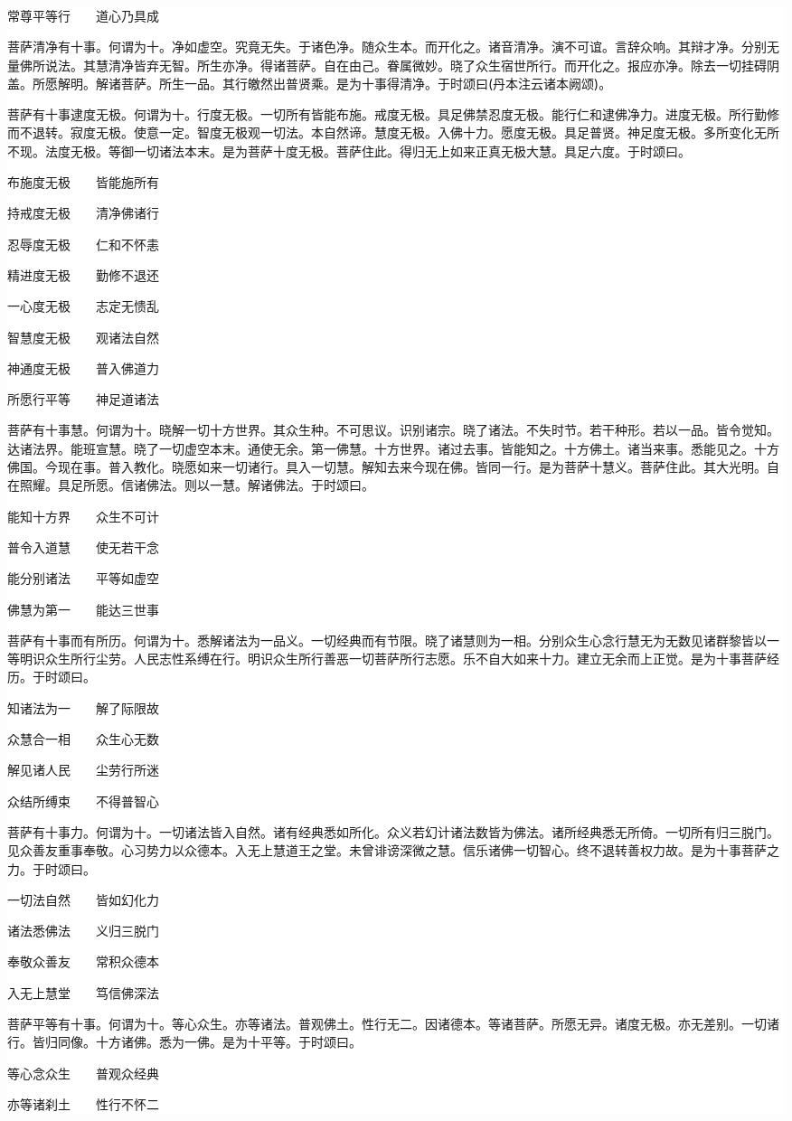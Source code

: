 常尊平等行　　道心乃具成  

菩萨清净有十事。何谓为十。净如虚空。究竟无失。于诸色净。随众生本。而开化之。诸音清净。演不可谊。言辞众响。其辩才净。分别无量佛所说法。其慧清净皆弃无智。所生亦净。得诸菩萨。自在由己。眷属微妙。晓了众生宿世所行。而开化之。报应亦净。除去一切挂碍阴盖。所愿解明。解诸菩萨。所生一品。其行皦然出普贤乘。是为十事得清净。于时颂曰(丹本注云诸本阙颂)。  

菩萨有十事逮度无极。何谓为十。行度无极。一切所有皆能布施。戒度无极。具足佛禁忍度无极。能行仁和逮佛净力。进度无极。所行勤修而不退转。寂度无极。使意一定。智度无极观一切法。本自然谛。慧度无极。入佛十力。愿度无极。具足普贤。神足度无极。多所变化无所不现。法度无极。等御一切诸法本末。是为菩萨十度无极。菩萨住此。得归无上如来正真无极大慧。具足六度。于时颂曰。  

布施度无极　　皆能施所有  

持戒度无极　　清净佛诸行  

忍辱度无极　　仁和不怀恚  

精进度无极　　勤修不退还  

一心度无极　　志定无愦乱  

智慧度无极　　观诸法自然  

神通度无极　　普入佛道力  

所愿行平等　　神足道诸法  

菩萨有十事慧。何谓为十。晓解一切十方世界。其众生种。不可思议。识别诸宗。晓了诸法。不失时节。若干种形。若以一品。皆令觉知。达诸法界。能班宣慧。晓了一切虚空本末。通使无余。第一佛慧。十方世界。诸过去事。皆能知之。十方佛土。诸当来事。悉能见之。十方佛国。今现在事。普入教化。晓愿如来一切诸行。具入一切慧。解知去来今现在佛。皆同一行。是为菩萨十慧义。菩萨住此。其大光明。自在照耀。具足所愿。信诸佛法。则以一慧。解诸佛法。于时颂曰。  

能知十方界　　众生不可计  

普令入道慧　　使无若干念  

能分别诸法　　平等如虚空  

佛慧为第一　　能达三世事  

菩萨有十事而有所历。何谓为十。悉解诸法为一品义。一切经典而有节限。晓了诸慧则为一相。分别众生心念行慧无为无数见诸群黎皆以一等明识众生所行尘劳。人民志性系缚在行。明识众生所行善恶一切菩萨所行志愿。乐不自大如来十力。建立无余而上正觉。是为十事菩萨经历。于时颂曰。  

知诸法为一　　解了际限故  

众慧合一相　　众生心无数  

解见诸人民　　尘劳行所迷  

众结所缚束　　不得普智心  

菩萨有十事力。何谓为十。一切诸法皆入自然。诸有经典悉如所化。众义若幻计诸法数皆为佛法。诸所经典悉无所倚。一切所有归三脱门。见众善友重事奉敬。心习势力以众德本。入无上慧道王之堂。未曾诽谤深微之慧。信乐诸佛一切智心。终不退转善权力故。是为十事菩萨之力。于时颂曰。  

一切法自然　　皆如幻化力  

诸法悉佛法　　义归三脱门  

奉敬众善友　　常积众德本  

入无上慧堂　　笃信佛深法  

菩萨平等有十事。何谓为十。等心众生。亦等诸法。普观佛土。性行无二。因诸德本。等诸菩萨。所愿无异。诸度无极。亦无差别。一切诸行。皆归同像。十方诸佛。悉为一佛。是为十平等。于时颂曰。  

等心念众生　　普观众经典  

亦等诸刹土　　性行不怀二  
